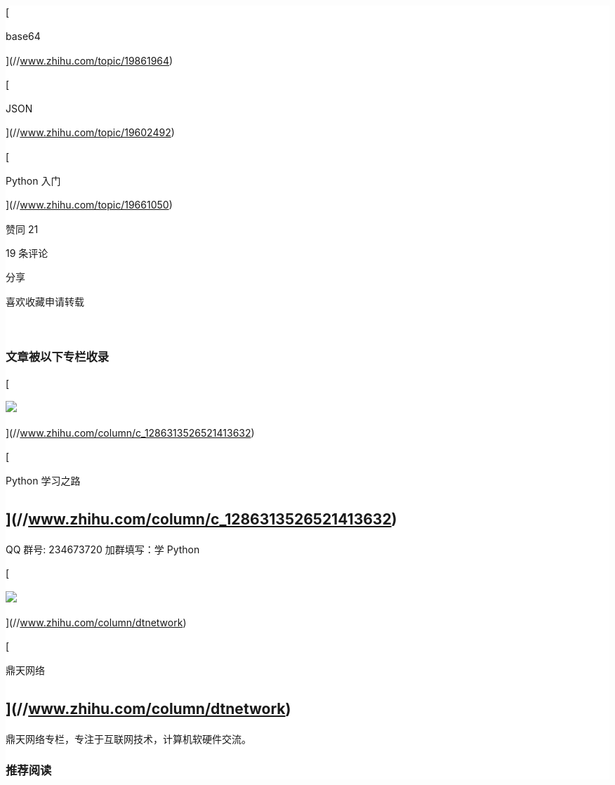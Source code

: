 \[

base64

](//www.zhihu.com/topic/19861964)

\[

JSON

](//www.zhihu.com/topic/19602492)

\[

Python 入门

](//www.zhihu.com/topic/19661050)

​赞同 21​

​19 条评论

​分享

​喜欢​收藏​申请转载

​

### 文章被以下专栏收录

\[

![](https://pic4.zhimg.com/v2-62bbe9a3031a0f76dbfe0d32db1f8334_xs.jpg)

](//www.zhihu.com/column/c_1286313526521413632)

\[

Python 学习之路

## ](//www.zhihu.com/column/c_1286313526521413632)

QQ 群号: 234673720 加群填写：学 Python

\[

![](https://pic2.zhimg.com/v2-d23393fd5781e3f0748a045c268190ed_xs.jpg?source=172ae18b)

](//www.zhihu.com/column/dtnetwork)

\[

鼎天网络

## ](//www.zhihu.com/column/dtnetwork)

鼎天网络专栏，专注于互联网技术，计算机软硬件交流。

### 推荐阅读
